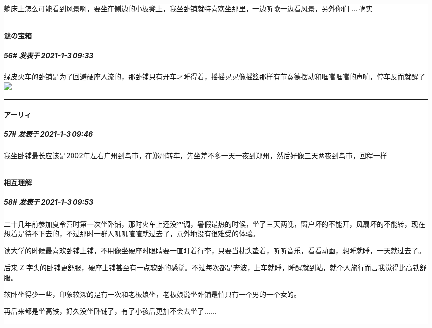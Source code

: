 躺床上怎么可能看到风景啊，要坐在侧边的小板凳上，我坐卧铺就特喜欢坐那里，一边听歌一边看风景，另外你们 ...</blockquote>
确实







*****

####  谜の宝箱  
##### 56#       发表于 2021-1-3 09:33




绿皮火车的卧铺是为了回避硬座人流的，那卧铺只有开车才睡得着，摇摇晃晃像摇篮那样有节奏德摆动和哐噹哐噹的声响，停车反而就醒了<img src="https://static.saraba1st.com/image/smiley/face2017/037.png" referrerpolicy="no-referrer">







*****

####  アーリィ  
##### 57#       发表于 2021-1-3 09:46




我坐卧铺最长应该是2002年左右广州到鸟市，在郑州转车，先坐差不多一天一夜到郑州，然后好像三天两夜到鸟市，回程一样







*****

####  相互理解  
##### 58#       发表于 2021-1-3 09:53




二十几年前参加夏令营时第一次坐卧铺，那时火车上还没空调，暑假最热的时候，坐了三天两晚，窗户坏的不能开，风扇坏的不能转，现在想着是待不下去的，不过那时一群人叽叽喳喳就过去了，意外地没有很难受的体验。


读大学的时候最喜欢卧铺上铺，不用像坐硬座时眼睛要一直盯着行李，只要当枕头垫着，听听音乐，看看动画，想睡就睡，一天就过去了。


后来 Z 字头的卧铺更舒服，硬座上铺甚至有一点软卧的感觉。不过每次都是奔波，上车就睡，睡醒就到站，就个人旅行而言我觉得比高铁舒服。


软卧坐得少一些，印象较深的是有一次和老板娘坐，老板娘说坐卧铺最怕只有一个男的一个女的。


再后来都是坐高铁，好久没坐卧铺了，有了小孩后更加不会去坐了……








*****
